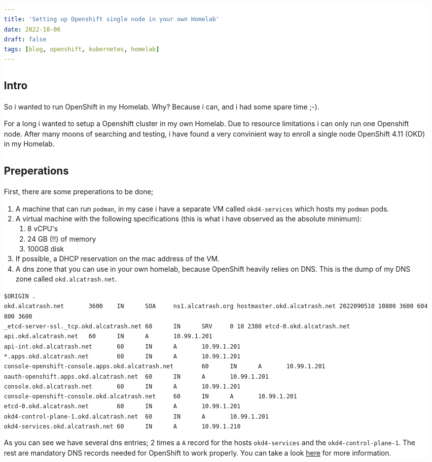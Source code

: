 ```yaml
---
title: 'Setting up Openshift single node in your own Homelab'
date: 2022-10-06
draft: false
tags: [blog, openshift, kubernetes, homelab]
---
```


Intro
-----

So i wanted to run OpenShift in my Homelab. Why? Because i can, and i had some spare time ;-).

For a long i wanted to setup a Openshift cluster in my own Homelab. Due to resource limitations i can only run one Openshift node. After many moons of searching and testing, i have found a very convinient way to enroll a single node OpenShift 4.11 (OKD) in my Homelab.

## Preperations

First, there are some preperations to be done;

1. A machine that can run `podman`, in my case i have a separate VM called `okd4-services` which hosts my `podman` pods.
2. A virtual machine with the following specifications (this is what i have observed as the absolute minimum):
   1. 8 vCPU's
   2. 24 GB (!!) of memory
   3. 100GB disk
3. If possible, a DHCP reservation on the mac address of the VM.
4. A dns zone that you can use in your own homelab, because OpenShift heavily relies on DNS. This is the dump of my DNS zone called `okd.alcatrash.net`.

```
$ORIGIN .
okd.alcatrash.net       3600    IN      SOA     ns1.alcatrash.org hostmaster.okd.alcatrash.net 2022090510 10800 3600 604800 3600
_etcd-server-ssl._tcp.okd.alcatrash.net 60      IN      SRV     0 10 2380 etcd-0.okd.alcatrash.net
api.okd.alcatrash.net   60      IN      A       10.99.1.201
api-int.okd.alcatrash.net       60      IN      A       10.99.1.201
*.apps.okd.alcatrash.net        60      IN      A       10.99.1.201
console-openshift-console.apps.okd.alcatrash.net        60      IN      A       10.99.1.201
oauth-openshift.apps.okd.alcatrash.net  60      IN      A       10.99.1.201
console.okd.alcatrash.net       60      IN      A       10.99.1.201
console-openshift-console.okd.alcatrash.net     60      IN      A       10.99.1.201
etcd-0.okd.alcatrash.net        60      IN      A       10.99.1.201
okd4-control-plane-1.okd.alcatrash.net  60      IN      A       10.99.1.201
okd4-services.okd.alcatrash.net 60      IN      A       10.99.1.210
```
As you can see we have several dns entries; 2 times a `A` record for the hosts `okd4-services` and the `okd4-control-plane-1`. The rest are mandatory DNS records needed for OpenShift to work properly. You can take a look [here](https://docs.openshift.com/container-platform/4.11/installing/installing_on_prem_assisted/assisted-installer-preparing-to-install.html#networking) for more information.
